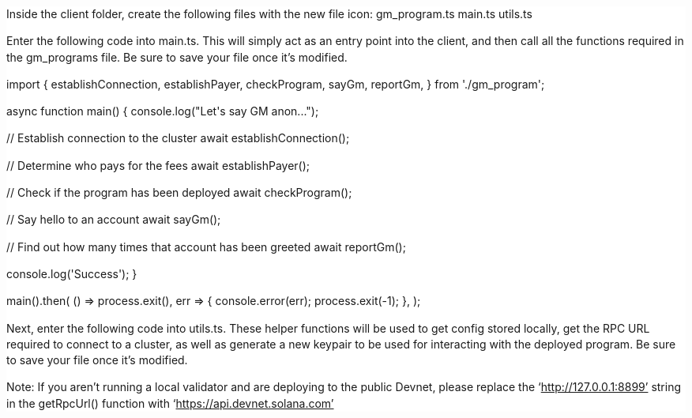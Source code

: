 


Inside the client folder, create the following files with the new file icon:
gm_program.ts
main.ts
utils.ts






Enter the following code into main.ts. This will simply act as an entry point into the client, and then call all the functions required in the gm_programs file. Be sure to save your file once it’s modified.

import {
   establishConnection,
   establishPayer,
   checkProgram,
   sayGm,
   reportGm,
 } from './gm_program';

 async function main() {
   console.log("Let's say GM anon...");

   // Establish connection to the cluster
   await establishConnection();

   // Determine who pays for the fees
   await establishPayer();

   // Check if the program has been deployed
   await checkProgram();

   // Say hello to an account
   await sayGm();

   // Find out how many times that account has been greeted
   await reportGm();

   console.log('Success');
 }

 main().then(
   () => process.exit(),
   err => {
     console.error(err);
     process.exit(-1);
   },
 );


Next, enter the following code into utils.ts. These helper functions will be used to get config stored locally, get the RPC URL required to connect to a cluster, as well as generate a new keypair to be used for interacting with the deployed program. Be sure to save your file once it’s modified.

Note: If you aren’t running a local validator and are deploying to the public Devnet, please replace the ‘http://127.0.0.1:8899’ string in the getRpcUrl() function with ‘https://api.devnet.solana.com’

